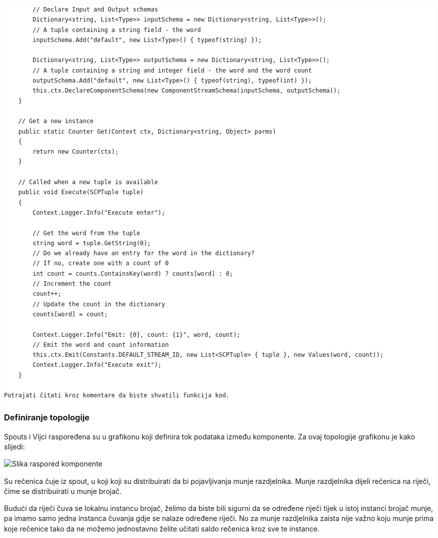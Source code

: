            // Declare Input and Output schemas
            Dictionary<string, List<Type>> inputSchema = new Dictionary<string, List<Type>>();
            // A tuple containing a string field - the word
            inputSchema.Add("default", new List<Type>() { typeof(string) });

            Dictionary<string, List<Type>> outputSchema = new Dictionary<string, List<Type>>();
            // A tuple containing a string and integer field - the word and the word count
            outputSchema.Add("default", new List<Type>() { typeof(string), typeof(int) });
            this.ctx.DeclareComponentSchema(new ComponentStreamSchema(inputSchema, outputSchema));
        }

        // Get a new instance
        public static Counter Get(Context ctx, Dictionary<string, Object> parms)
        {
            return new Counter(ctx);
        }

        // Called when a new tuple is available
        public void Execute(SCPTuple tuple)
        {
            Context.Logger.Info("Execute enter");

            // Get the word from the tuple
            string word = tuple.GetString(0);
            // Do we already have an entry for the word in the dictionary?
            // If no, create one with a count of 0
            int count = counts.ContainsKey(word) ? counts[word] : 0;
            // Increment the count
            count++;
            // Update the count in the dictionary
            counts[word] = count;

            Context.Logger.Info("Emit: {0}, count: {1}", word, count);
            // Emit the word and count information
            this.ctx.Emit(Constants.DEFAULT_STREAM_ID, new List<SCPTuple> { tuple }, new Values(word, count));
            Context.Logger.Info("Execute exit");
        }

    Potrajati čitati kroz komentare da biste shvatili funkcija kod.

### <a name="define-the-topology"></a>Definiranje topologije

Spouts i Vijci raspoređena su u grafikonu koji definira tok podataka između komponente. Za ovaj topologije grafikonu je kako slijedi:

![Slika raspored komponente](./media/hdinsight-storm-develop-csharp-visual-studio-topology/wordcount-topology.png)

Su rečenica čuje iz spout, u koji koji su distribuirati da bi pojavljivanja munje razdjelnika. Munje razdjelnika dijeli rečenica na riječi, čime se distribuirati u munje brojač.

Budući da riječi čuva se lokalnu instancu brojač, želimo da biste bili sigurni da se određene riječi tijek u istoj instanci brojač munje, pa imamo samo jedna instanca čuvanja gdje se nalaze određene riječi. No za munje razdjelnika zaista nije važno koju munje prima koje rečenice tako da ne možemo jednostavno želite učitati saldo rečenica kroz sve te instance.
